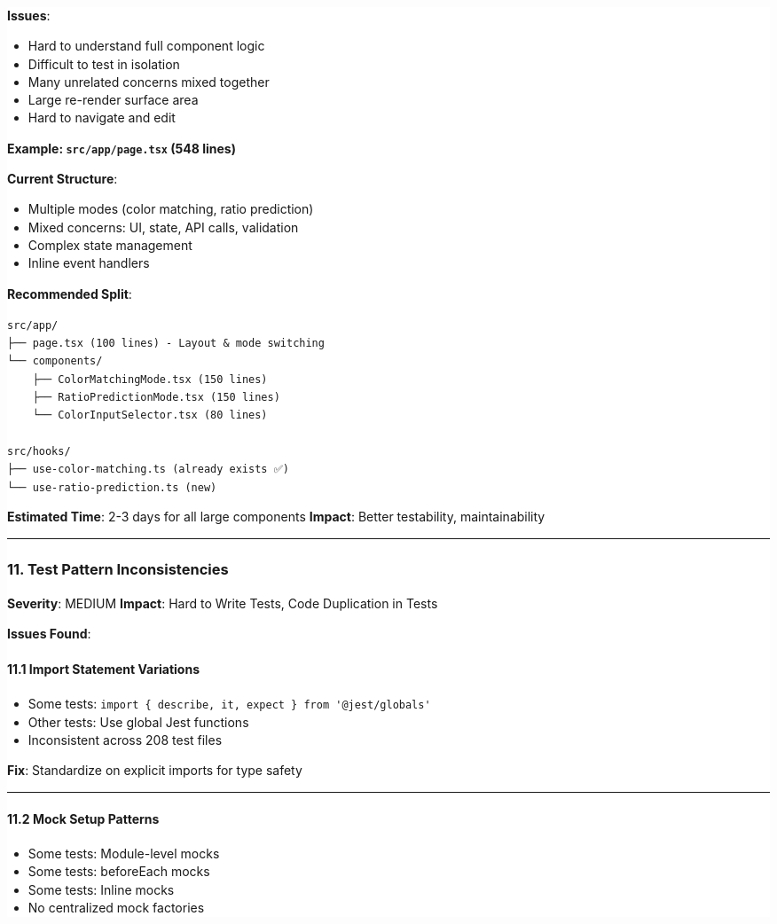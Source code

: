 **Issues**:
- Hard to understand full component logic
- Difficult to test in isolation
- Many unrelated concerns mixed together
- Large re-render surface area
- Hard to navigate and edit

**Example: `src/app/page.tsx` (548 lines)**

**Current Structure**:
- Multiple modes (color matching, ratio prediction)
- Mixed concerns: UI, state, API calls, validation
- Complex state management
- Inline event handlers

**Recommended Split**:
```
src/app/
├── page.tsx (100 lines) - Layout & mode switching
└── components/
    ├── ColorMatchingMode.tsx (150 lines)
    ├── RatioPredictionMode.tsx (150 lines)
    └── ColorInputSelector.tsx (80 lines)

src/hooks/
├── use-color-matching.ts (already exists ✅)
└── use-ratio-prediction.ts (new)
```

**Estimated Time**: 2-3 days for all large components
**Impact**: Better testability, maintainability

---

### 11. **Test Pattern Inconsistencies**
**Severity**: MEDIUM
**Impact**: Hard to Write Tests, Code Duplication in Tests

**Issues Found**:

#### 11.1 Import Statement Variations
- Some tests: `import { describe, it, expect } from '@jest/globals'`
- Other tests: Use global Jest functions
- Inconsistent across 208 test files

**Fix**: Standardize on explicit imports for type safety

---

#### 11.2 Mock Setup Patterns
- Some tests: Module-level mocks
- Some tests: beforeEach mocks
- Some tests: Inline mocks
- No centralized mock factories
